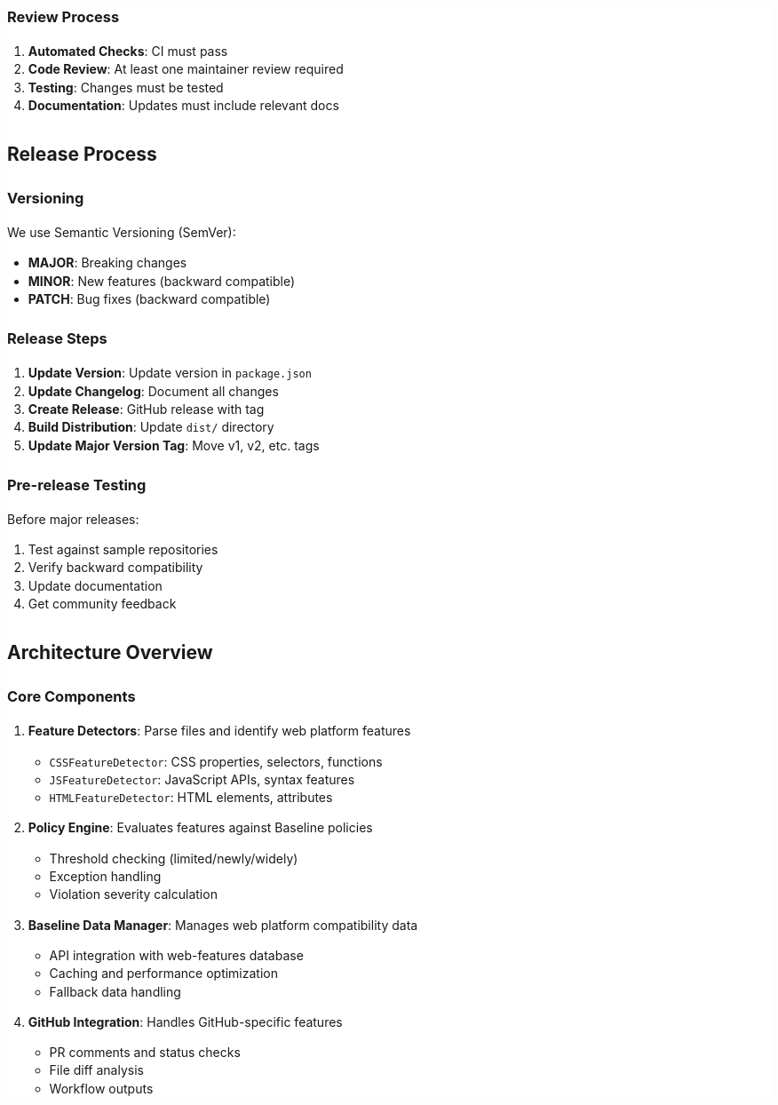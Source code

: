 ### Review Process

1. **Automated Checks**: CI must pass
2. **Code Review**: At least one maintainer review required
3. **Testing**: Changes must be tested
4. **Documentation**: Updates must include relevant docs

## Release Process

### Versioning

We use Semantic Versioning (SemVer):
- **MAJOR**: Breaking changes
- **MINOR**: New features (backward compatible)
- **PATCH**: Bug fixes (backward compatible)

### Release Steps

1. **Update Version**: Update version in `package.json`
2. **Update Changelog**: Document all changes
3. **Create Release**: GitHub release with tag
4. **Build Distribution**: Update `dist/` directory
5. **Update Major Version Tag**: Move v1, v2, etc. tags

### Pre-release Testing

Before major releases:
1. Test against sample repositories
2. Verify backward compatibility
3. Update documentation
4. Get community feedback

## Architecture Overview

### Core Components

1. **Feature Detectors**: Parse files and identify web platform features
   - `CSSFeatureDetector`: CSS properties, selectors, functions
   - `JSFeatureDetector`: JavaScript APIs, syntax features
   - `HTMLFeatureDetector`: HTML elements, attributes

2. **Policy Engine**: Evaluates features against Baseline policies
   - Threshold checking (limited/newly/widely)
   - Exception handling
   - Violation severity calculation

3. **Baseline Data Manager**: Manages web platform compatibility data
   - API integration with web-features database
   - Caching and performance optimization
   - Fallback data handling

4. **GitHub Integration**: Handles GitHub-specific features
   - PR comments and status checks
   - File diff analysis
   - Workflow outputs
